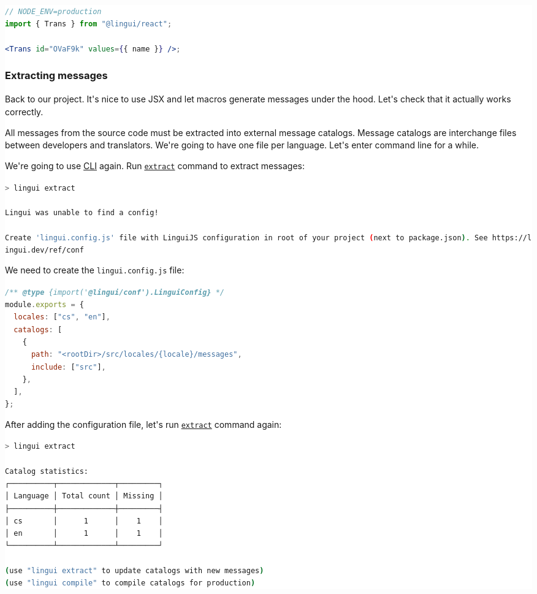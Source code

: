```jsx
// NODE_ENV=production
import { Trans } from "@lingui/react";

<Trans id="OVaF9k" values={{ name }} />;
```

### Extracting messages

Back to our project. It's nice to use JSX and let macros generate messages under the hood. Let's check that it actually works correctly.

All messages from the source code must be extracted into external message catalogs. Message catalogs are interchange files between developers and translators. We're going to have one file per language. Let's enter command line for a while.

We're going to use [CLI](/docs/ref/cli.md) again. Run [`extract`](/docs/ref/cli.md#extract) command to extract messages:

```bash
> lingui extract

Lingui was unable to find a config!

Create 'lingui.config.js' file with LinguiJS configuration in root of your project (next to package.json). See https://lingui.dev/ref/conf
```

We need to create the `lingui.config.js` file:

```js title="lingui.config.js"
/** @type {import('@lingui/conf').LinguiConfig} */
module.exports = {
  locales: ["cs", "en"],
  catalogs: [
    {
      path: "<rootDir>/src/locales/{locale}/messages",
      include: ["src"],
    },
  ],
};
```

After adding the configuration file, let's run [`extract`](/docs/ref/cli.md#extract) command again:

```bash
> lingui extract

Catalog statistics:
┌──────────┬─────────────┬─────────┐
│ Language │ Total count │ Missing │
├──────────┼─────────────┼─────────┤
│ cs       │      1      │    1    │
│ en       │      1      │    1    │
└──────────┴─────────────┴─────────┘

(use "lingui extract" to update catalogs with new messages)
(use "lingui compile" to compile catalogs for production)
```
